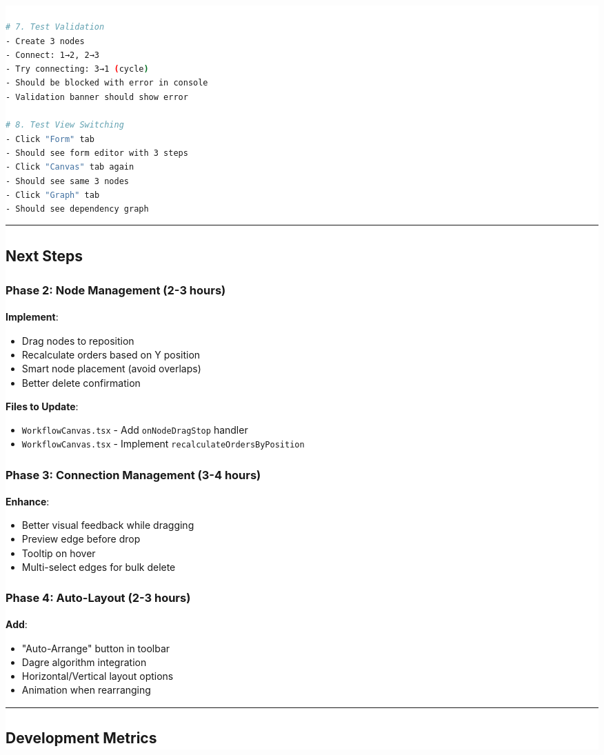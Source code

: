 ```bash

# 7. Test Validation
- Create 3 nodes
- Connect: 1→2, 2→3
- Try connecting: 3→1 (cycle)
- Should be blocked with error in console
- Validation banner should show error

# 8. Test View Switching
- Click "Form" tab
- Should see form editor with 3 steps
- Click "Canvas" tab again
- Should see same 3 nodes
- Click "Graph" tab
- Should see dependency graph
```

---

## Next Steps

### Phase 2: Node Management (2-3 hours)

**Implement**:
- Drag nodes to reposition
- Recalculate orders based on Y position
- Smart node placement (avoid overlaps)
- Better delete confirmation

**Files to Update**:
- `WorkflowCanvas.tsx` - Add `onNodeDragStop` handler
- `WorkflowCanvas.tsx` - Implement `recalculateOrdersByPosition`

### Phase 3: Connection Management (3-4 hours)

**Enhance**:
- Better visual feedback while dragging
- Preview edge before drop
- Tooltip on hover
- Multi-select edges for bulk delete

### Phase 4: Auto-Layout (2-3 hours)

**Add**:
- "Auto-Arrange" button in toolbar
- Dagre algorithm integration
- Horizontal/Vertical layout options
- Animation when rearranging

---

## Development Metrics
